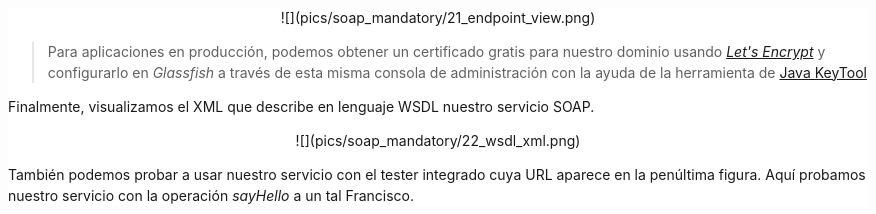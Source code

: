 <center>![](pics/soap_mandatory/21_endpoint_view.png)</center>

> Para aplicaciones en producción, podemos obtener un certificado gratis para nuestro dominio usando _[Let's Encrypt](https://letsencrypt.org)_ y configurarlo en _Glassfish_ a través de esta misma consola de administración con la ayuda de la herramienta de [Java KeyTool](https://docs.oracle.com/javase/6/docs/technotes/tools/windows/keytool.html)

Finalmente, visualizamos el XML que describe en lenguaje WSDL nuestro servicio SOAP.
<center>![](pics/soap_mandatory/22_wsdl_xml.png)</center>

También podemos probar a usar nuestro servicio con el tester integrado cuya URL aparece en la penúltima figura. Aquí probamos nuestro servicio con la operación _sayHello_ a un tal Francisco.